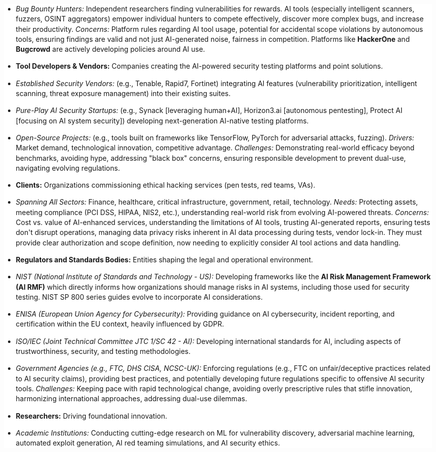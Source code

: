 *   *Bug Bounty Hunters:* Independent researchers finding vulnerabilities for rewards. AI tools (especially intelligent scanners, fuzzers, OSINT aggregators) empower individual hunters to compete effectively, discover more complex bugs, and increase their productivity. *Concerns:* Platform rules regarding AI tool usage, potential for accidental scope violations by autonomous tools, ensuring findings are valid and not just AI-generated noise, fairness in competition. Platforms like **HackerOne** and **Bugcrowd** are actively developing policies around AI use.

*   **Tool Developers & Vendors:** Companies creating the AI-powered security testing platforms and point solutions.

*   *Established Security Vendors:* (e.g., Tenable, Rapid7, Fortinet) integrating AI features (vulnerability prioritization, intelligent scanning, threat exposure management) into their existing suites.

*   *Pure-Play AI Security Startups:* (e.g., Synack [leveraging human+AI], Horizon3.ai [autonomous pentesting], Protect AI [focusing on AI system security]) developing next-generation AI-native testing platforms.

*   *Open-Source Projects:* (e.g., tools built on frameworks like TensorFlow, PyTorch for adversarial attacks, fuzzing). *Drivers:* Market demand, technological innovation, competitive advantage. *Challenges:* Demonstrating real-world efficacy beyond benchmarks, avoiding hype, addressing "black box" concerns, ensuring responsible development to prevent dual-use, navigating evolving regulations.

*   **Clients:** Organizations commissioning ethical hacking services (pen tests, red teams, VAs).

*   *Spanning All Sectors:* Finance, healthcare, critical infrastructure, government, retail, technology. *Needs:* Protecting assets, meeting compliance (PCI DSS, HIPAA, NIS2, etc.), understanding real-world risk from evolving AI-powered threats. *Concerns:* Cost vs. value of AI-enhanced services, understanding the limitations of AI tools, trusting AI-generated reports, ensuring tests don't disrupt operations, managing data privacy risks inherent in AI data processing during tests, vendor lock-in. They must provide clear authorization and scope definition, now needing to explicitly consider AI tool actions and data handling.

*   **Regulators and Standards Bodies:** Entities shaping the legal and operational environment.

*   *NIST (National Institute of Standards and Technology - US):* Developing frameworks like the **AI Risk Management Framework (AI RMF)** which directly informs how organizations should manage risks in AI systems, including those used for security testing. NIST SP 800 series guides evolve to incorporate AI considerations.

*   *ENISA (European Union Agency for Cybersecurity):* Providing guidance on AI cybersecurity, incident reporting, and certification within the EU context, heavily influenced by GDPR.

*   *ISO/IEC (Joint Technical Committee JTC 1/SC 42 - AI):* Developing international standards for AI, including aspects of trustworthiness, security, and testing methodologies.

*   *Government Agencies (e.g., FTC, DHS CISA, NCSC-UK):* Enforcing regulations (e.g., FTC on unfair/deceptive practices related to AI security claims), providing best practices, and potentially developing future regulations specific to offensive AI security tools. *Challenges:* Keeping pace with rapid technological change, avoiding overly prescriptive rules that stifle innovation, harmonizing international approaches, addressing dual-use dilemmas.

*   **Researchers:** Driving foundational innovation.

*   *Academic Institutions:* Conducting cutting-edge research on ML for vulnerability discovery, adversarial machine learning, automated exploit generation, AI red teaming simulations, and AI security ethics.
